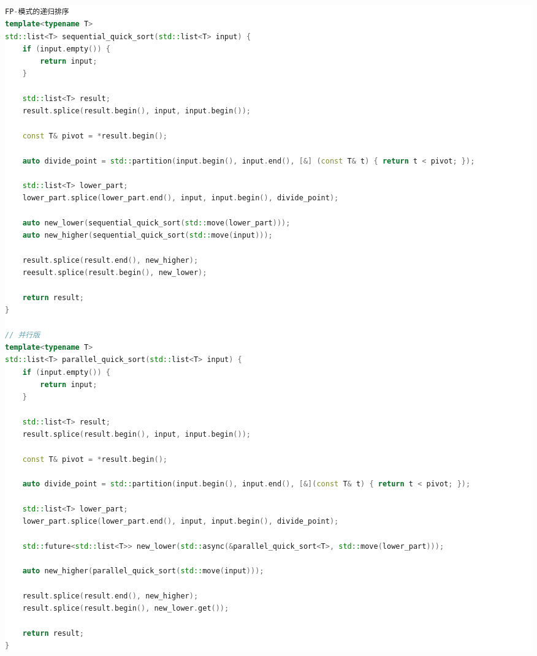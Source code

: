 ```cpp
FP-模式的递归排序
template<typename T>
std::list<T> sequential_quick_sort(std::list<T> input) {
    if (input.empty()) {
        return input;
    }

    std::list<T> result;
    result.splice(result.begin(), input, input.begin());

    const T& pivot = *result.begin();

    auto divide_point = std::partition(input.begin(), input.end(), [&] (const T& t) { return t < pivot; });

    std::list<T> lower_part;
    lower_part.splice(lower_part.end(), input, input.begin(), divide_point);

    auto new_lower(sequential_quick_sort(std::move(lower_part)));
    auto new_higher(sequential_quick_sort(std::move(input)));

    result.splice(result.end(), new_higher);
    reesult.splice(result.begin(), new_lower);

    return result;
}

// 并行版
template<typename T>
std::list<T> parallel_quick_sort(std::list<T> input) {
    if (input.empty()) {
        return input;
    }

    std::list<T> result;
    result.splice(result.begin(), input, input.begin());

    const T& pivot = *result.begin();

    auto divide_point = std::partition(input.begin(), input.end(), [&](const T& t) { return t < pivot; });

    std::list<T> lower_part;
    lower_part.splice(lower_part.end(), input, input.begin(), divide_point);
    
    std::future<std::list<T>> new_lower(std::async(&parallel_quick_sort<T>, std::move(lower_part)));

    auto new_higher(parallel_quick_sort(std::move(input)));

    result.splice(result.end(), new_higher);
    result.splice(result.begin(), new_lower.get());

    return result;
}
```
